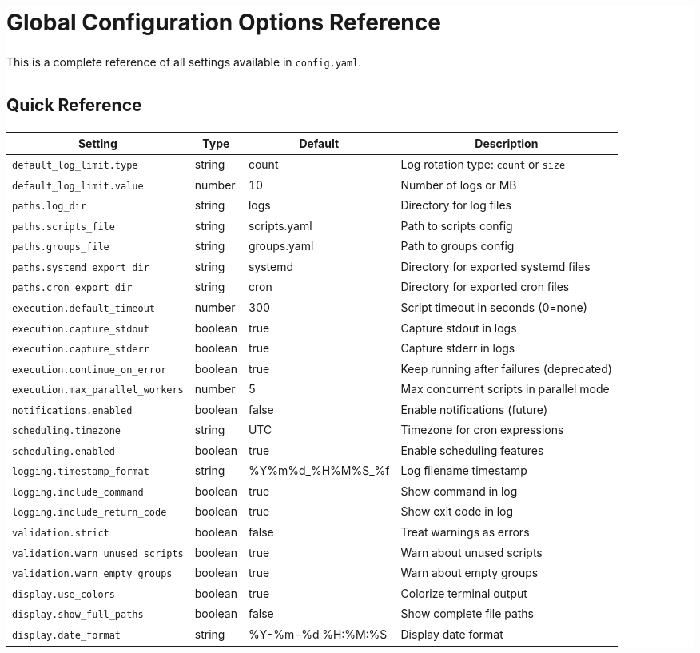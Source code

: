 # Global Configuration Options Reference

This is a complete reference of all settings available in `config.yaml`.

## Quick Reference

| Setting | Type | Default | Description |
|---------|------|---------|-------------|
| `default_log_limit.type` | string | count | Log rotation type: `count` or `size` |
| `default_log_limit.value` | number | 10 | Number of logs or MB |
| `paths.log_dir` | string | logs | Directory for log files |
| `paths.scripts_file` | string | scripts.yaml | Path to scripts config |
| `paths.groups_file` | string | groups.yaml | Path to groups config |
| `paths.systemd_export_dir` | string | systemd | Directory for exported systemd files |
| `paths.cron_export_dir` | string | cron | Directory for exported cron files |
| `execution.default_timeout` | number | 300 | Script timeout in seconds (0=none) |
| `execution.capture_stdout` | boolean | true | Capture stdout in logs |
| `execution.capture_stderr` | boolean | true | Capture stderr in logs |
| `execution.continue_on_error` | boolean | true | Keep running after failures (deprecated) |
| `execution.max_parallel_workers` | number | 5 | Max concurrent scripts in parallel mode |
| `notifications.enabled` | boolean | false | Enable notifications (future) |
| `scheduling.timezone` | string | UTC | Timezone for cron expressions |
| `scheduling.enabled` | boolean | true | Enable scheduling features |
| `logging.timestamp_format` | string | %Y%m%d_%H%M%S_%f | Log filename timestamp |
| `logging.include_command` | boolean | true | Show command in log |
| `logging.include_return_code` | boolean | true | Show exit code in log |
| `validation.strict` | boolean | false | Treat warnings as errors |
| `validation.warn_unused_scripts` | boolean | true | Warn about unused scripts |
| `validation.warn_empty_groups` | boolean | true | Warn about empty groups |
| `display.use_colors` | boolean | true | Colorize terminal output |
| `display.show_full_paths` | boolean | false | Show complete file paths |
| `display.date_format` | string | %Y-%m-%d %H:%M:%S | Display date format |
